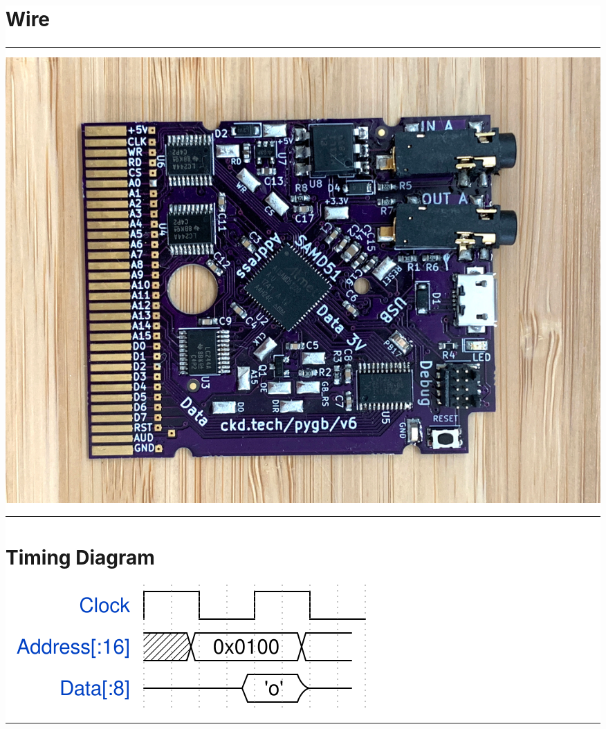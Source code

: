 
# Wire

---

![inline](gb_m4_rotated.jpg)

---

# Timing Diagram

![inline fill](bootloader.svg)

---